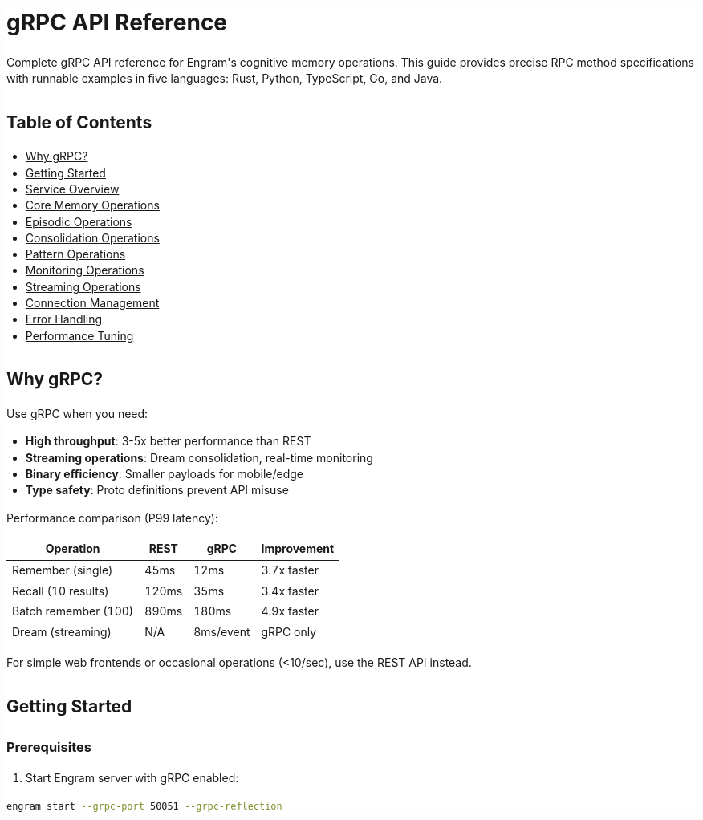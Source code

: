 # gRPC API Reference

Complete gRPC API reference for Engram's cognitive memory operations. This guide provides precise RPC method specifications with runnable examples in five languages: Rust, Python, TypeScript, Go, and Java.

## Table of Contents

- [Why gRPC?](#why-grpc)
- [Getting Started](#getting-started)
- [Service Overview](#service-overview)
- [Core Memory Operations](#core-memory-operations)
- [Episodic Operations](#episodic-operations)
- [Consolidation Operations](#consolidation-operations)
- [Pattern Operations](#pattern-operations)
- [Monitoring Operations](#monitoring-operations)
- [Streaming Operations](#streaming-operations)
- [Connection Management](#connection-management)
- [Error Handling](#error-handling)
- [Performance Tuning](#performance-tuning)

## Why gRPC?

Use gRPC when you need:

- **High throughput**: 3-5x better performance than REST
- **Streaming operations**: Dream consolidation, real-time monitoring
- **Binary efficiency**: Smaller payloads for mobile/edge
- **Type safety**: Proto definitions prevent API misuse

Performance comparison (P99 latency):

| Operation | REST | gRPC | Improvement |
|-----------|------|------|-------------|
| Remember (single) | 45ms | 12ms | 3.7x faster |
| Recall (10 results) | 120ms | 35ms | 3.4x faster |
| Batch remember (100) | 890ms | 180ms | 4.9x faster |
| Dream (streaming) | N/A | 8ms/event | gRPC only |

For simple web frontends or occasional operations (<10/sec), use the [REST API](/reference/rest-api.md) instead.

## Getting Started

### Prerequisites

1. Start Engram server with gRPC enabled:

```bash
engram start --grpc-port 50051 --grpc-reflection
```
